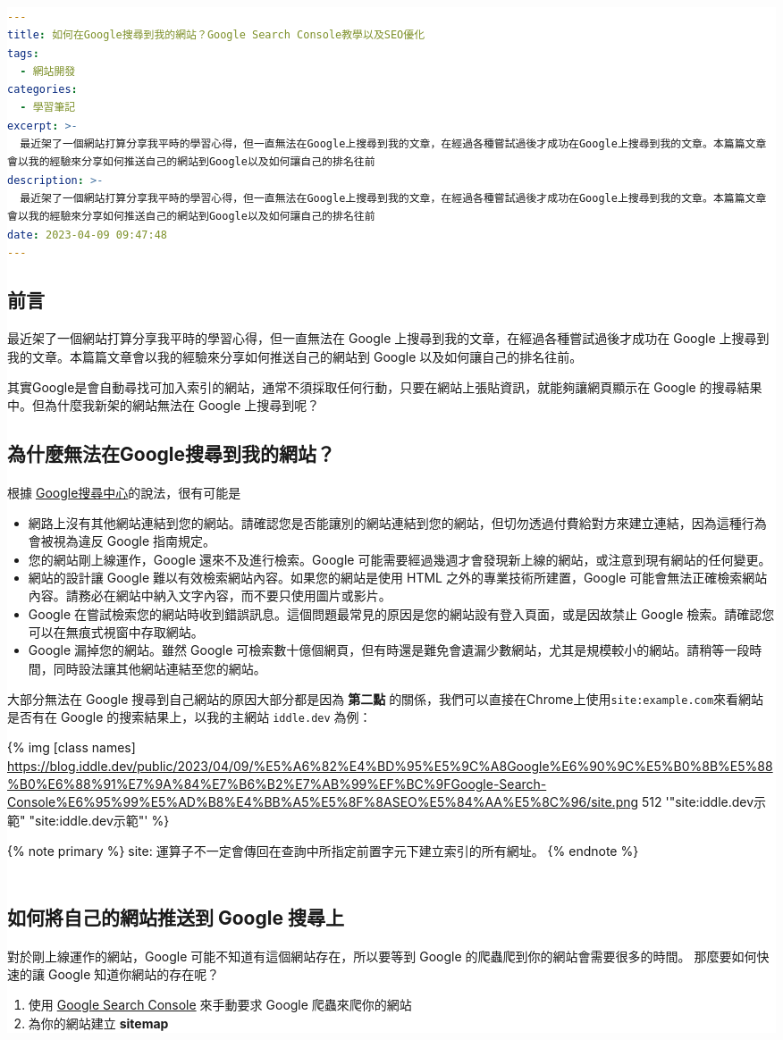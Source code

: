 ```yaml
---
title: 如何在Google搜尋到我的網站？Google Search Console教學以及SEO優化
tags:
  - 網站開發
categories:
  - 學習筆記
excerpt: >-
  最近架了一個網站打算分享我平時的學習心得，但一直無法在Google上搜尋到我的文章，在經過各種嘗試過後才成功在Google上搜尋到我的文章。本篇篇文章會以我的經驗來分享如何推送自己的網站到Google以及如何讓自己的排名往前
description: >-
  最近架了一個網站打算分享我平時的學習心得，但一直無法在Google上搜尋到我的文章，在經過各種嘗試過後才成功在Google上搜尋到我的文章。本篇篇文章會以我的經驗來分享如何推送自己的網站到Google以及如何讓自己的排名往前
date: 2023-04-09 09:47:48
---
```


## 前言
最近架了一個網站打算分享我平時的學習心得，但一直無法在 Google 上搜尋到我的文章，在經過各種嘗試過後才成功在 Google 上搜尋到我的文章。本篇篇文章會以我的經驗來分享如何推送自己的網站到 Google 以及如何讓自己的排名往前。

其實Google是會自動尋找可加入索引的網站，通常不須採取任何行動，只要在網站上張貼資訊，就能夠讓網頁顯示在 Google 的搜尋結果中。但為什麼我新架的網站無法在 Google 上搜尋到呢？


## 為什麼無法在Google搜尋到我的網站？
根據 [Google搜尋中心](https://developers.google.com/search/docs/fundamentals/get-on-google?hl=zh-tw)的說法，很有可能是

 * 網路上沒有其他網站連結到您的網站。請確認您是否能讓別的網站連結到您的網站，但切勿透過付費給對方來建立連結，因為這種行為會被視為違反 Google 指南規定。
 * 您的網站剛上線運作，Google 還來不及進行檢索。Google 可能需要經過幾週才會發現新上線的網站，或注意到現有網站的任何變更。
 * 網站的設計讓 Google 難以有效檢索網站內容。如果您的網站是使用 HTML 之外的專業技術所建置，Google 可能會無法正確檢索網站內容。請務必在網站中納入文字內容，而不要只使用圖片或影片。
 * Google 在嘗試檢索您的網站時收到錯誤訊息。這個問題最常見的原因是您的網站設有登入頁面，或是因故禁止 Google 檢索。請確認您可以在無痕式視窗中存取網站。
 * Google 漏掉您的網站。雖然 Google 可檢索數十億個網頁，但有時還是難免會遺漏少數網站，尤其是規模較小的網站。請稍等一段時間，同時設法讓其他網站連結至您的網站。

大部分無法在 Google 搜尋到自己網站的原因大部分都是因為 **第二點** 的關係，我們可以直接在Chrome上使用`site:example.com`來看網站是否有在 Google 的搜索結果上，以我的主網站 `iddle.dev` 為例：

{% img [class names] https://blog.iddle.dev/public/2023/04/09/%E5%A6%82%E4%BD%95%E5%9C%A8Google%E6%90%9C%E5%B0%8B%E5%88%B0%E6%88%91%E7%9A%84%E7%B6%B2%E7%AB%99%EF%BC%9FGoogle-Search-Console%E6%95%99%E5%AD%B8%E4%BB%A5%E5%8F%8ASEO%E5%84%AA%E5%8C%96/site.png  512 '"site:iddle.dev示範" "site:iddle.dev示範"' %}

{% note primary %}
site: 運算子不一定會傳回在查詢中所指定前置字元下建立索引的所有網址。
{% endnote %}<br /><br />


## 如何將自己的網站推送到 Google 搜尋上
對於剛上線運作的網站，Google 可能不知道有這個網站存在，所以要等到 Google 的爬蟲爬到你的網站會需要很多的時間。
那麼要如何快速的讓 Google 知道你網站的存在呢？

1. 使用 [Google Search Console](https://search.google.com/search-console/about) 來手動要求 Google 爬蟲來爬你的網站
2. 為你的網站建立 **sitemap**
